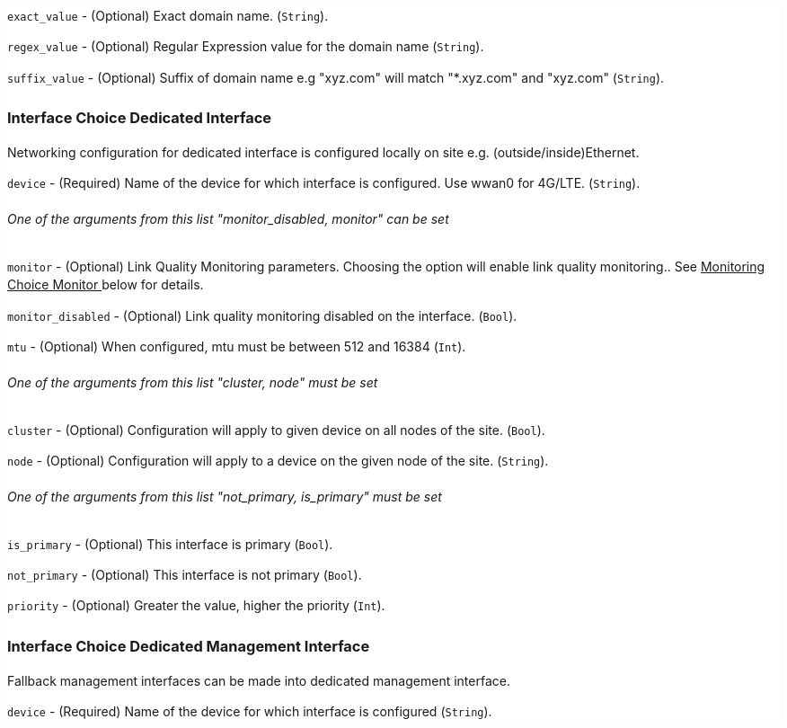 `exact_value` - (Optional) Exact domain name. (`String`).


`regex_value` - (Optional) Regular Expression value for the domain name (`String`).


`suffix_value` - (Optional) Suffix of domain name e.g "xyz.com" will match "*.xyz.com" and "xyz.com" (`String`).




### Interface Choice Dedicated Interface 

 Networking configuration for dedicated interface is configured locally on site e.g. (outside/inside)Ethernet.

`device` - (Required) Name of the device for which interface is configured. Use wwan0 for 4G/LTE. (`String`).




###### One of the arguments from this list "monitor_disabled, monitor" can be set

`monitor` - (Optional) Link Quality Monitoring parameters. Choosing the option will enable link quality monitoring.. See [Monitoring Choice Monitor ](#monitoring-choice-monitor) below for details.


`monitor_disabled` - (Optional) Link quality monitoring disabled on the interface. (`Bool`).


`mtu` - (Optional) When configured, mtu must be between 512 and 16384 (`Int`).



###### One of the arguments from this list "cluster, node" must be set

`cluster` - (Optional) Configuration will apply to given device on all nodes of the site. (`Bool`).


`node` - (Optional) Configuration will apply to a device on the given node of the site. (`String`).




###### One of the arguments from this list "not_primary, is_primary" must be set

`is_primary` - (Optional) This interface is primary (`Bool`).


`not_primary` - (Optional) This interface is not primary (`Bool`).


`priority` - (Optional) Greater the value, higher the priority (`Int`).



### Interface Choice Dedicated Management Interface 

 Fallback management interfaces can be made into dedicated management interface.

`device` - (Required) Name of the device for which interface is configured (`String`).
